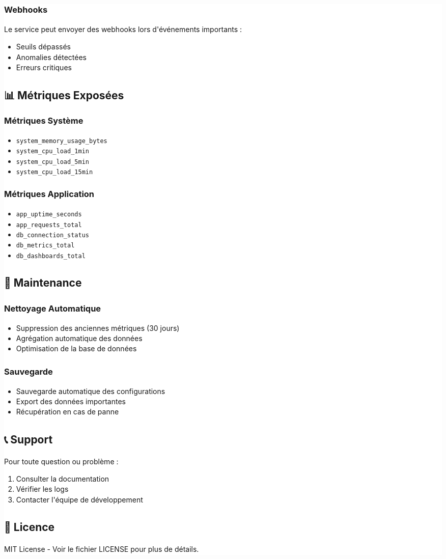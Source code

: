 ### Webhooks
Le service peut envoyer des webhooks lors d'événements importants :
- Seuils dépassés
- Anomalies détectées
- Erreurs critiques

## 📊 Métriques Exposées

### Métriques Système
- `system_memory_usage_bytes`
- `system_cpu_load_1min`
- `system_cpu_load_5min`
- `system_cpu_load_15min`

### Métriques Application
- `app_uptime_seconds`
- `app_requests_total`
- `db_connection_status`
- `db_metrics_total`
- `db_dashboards_total`

## 🔧 Maintenance

### Nettoyage Automatique
- Suppression des anciennes métriques (30 jours)
- Agrégation automatique des données
- Optimisation de la base de données

### Sauvegarde
- Sauvegarde automatique des configurations
- Export des données importantes
- Récupération en cas de panne

## 📞 Support

Pour toute question ou problème :
1. Consulter la documentation
2. Vérifier les logs
3. Contacter l'équipe de développement

## 📄 Licence

MIT License - Voir le fichier LICENSE pour plus de détails.



